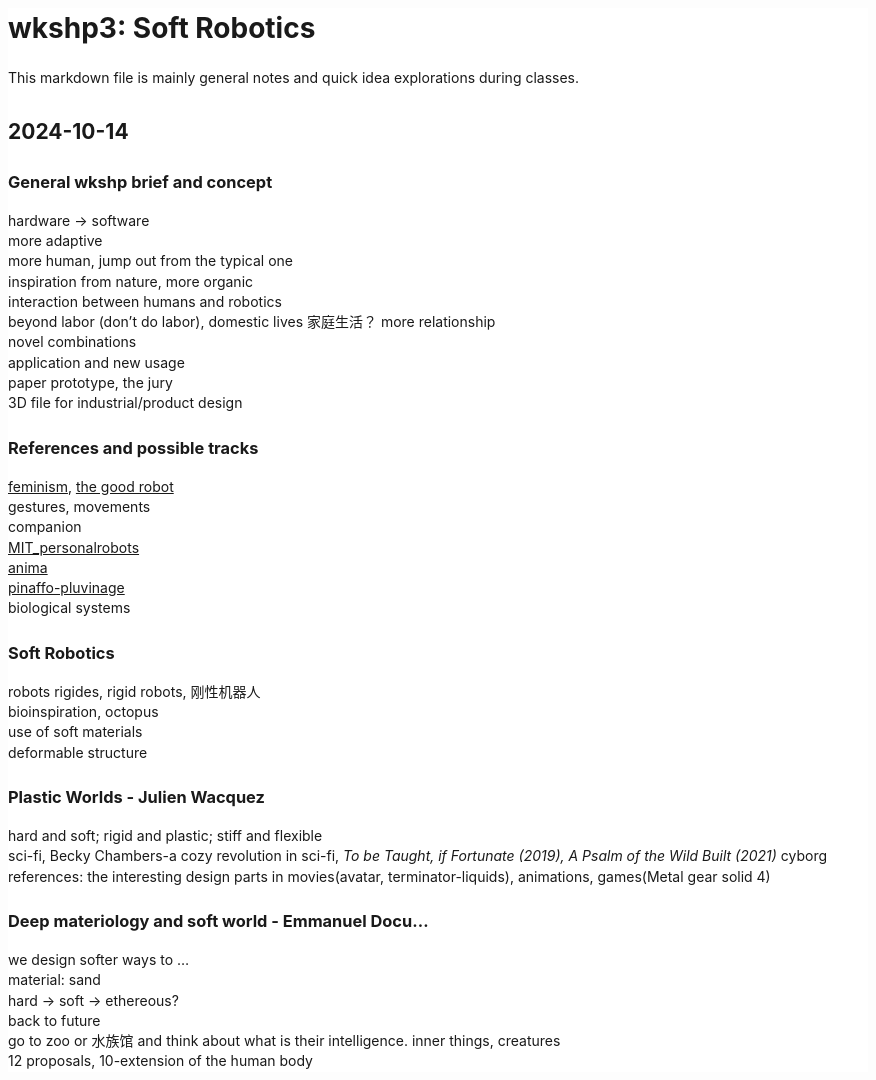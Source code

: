 # wkshp3: Soft Robotics
This markdown file is mainly general notes and quick idea explorations during classes.

## 2024-10-14

### General wkshp brief and concept

hardware → software <br>
more adaptive <br>
more human, jump out from the typical one<br>
inspiration from nature, more organic <br>
interaction between humans and robotics<br>
beyond labor (don’t do labor), domestic lives 家庭生活？ more relationship<br>
novel combinations<br>
application and new usage<br>
paper prototype, the jury<br>
3D file for industrial/product design<br>

### References and possible tracks

[feminism](https://www.feministinternet.com/), [the good robot](https://www.thegoodrobot.co.uk)<br>
gestures, movements<br>
companion<br>
[MIT_personalrobots](https://www.media.mit.edu/groups/personal-robots/overview/)<br>
[anima](https://claire-lea.com/projects/anima-i)<br>
[pinaffo-pluvinage](https://pinaffo-pluvinage.com/)<br>
biological systems<br>

### Soft Robotics

robots rigides, rigid robots, 刚性机器人<br>
bioinspiration, octopus<br>
use of soft materials<br>
deformable structure<br>

### Plastic Worlds - Julien Wacquez

hard and soft; rigid and plastic; stiff and flexible<br>
sci-fi, Becky Chambers-a cozy revolution in sci-fi, *To be Taught, if Fortunate (2019), A Psalm of the Wild Built (2021)*
cyborg<br>
references: the interesting design parts in movies(avatar, terminator-liquids), animations, games(Metal gear solid 4)<br>

### Deep materiology and soft world - Emmanuel Docu…

we design softer ways to …<br>
material: sand<br>
hard → soft → ethereous?<br>
back to future<br>
go to zoo or 水族馆 and think about what is their intelligence. inner things, creatures<br>
12 proposals, 10-extension of the human body<br>
